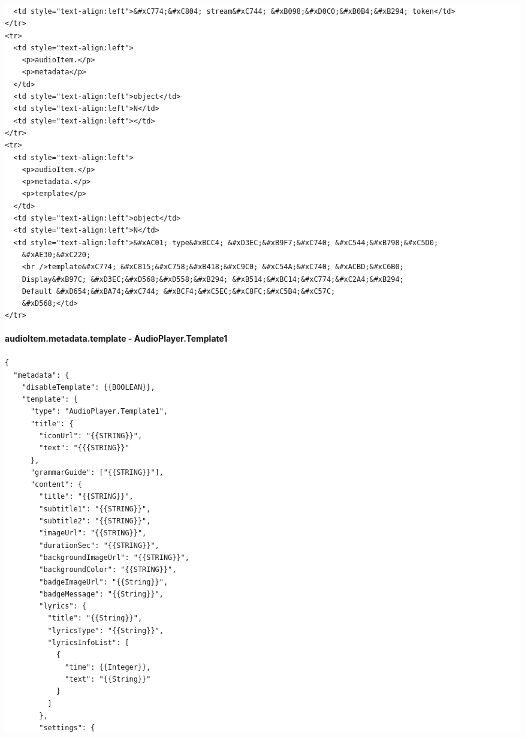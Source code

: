       <td style="text-align:left">&#xC774;&#xC804; stream&#xC744; &#xB098;&#xD0C0;&#xB0B4;&#xB294; token</td>
    </tr>
    <tr>
      <td style="text-align:left">
        <p>audioItem.</p>
        <p>metadata</p>
      </td>
      <td style="text-align:left">object</td>
      <td style="text-align:left">N</td>
      <td style="text-align:left"></td>
    </tr>
    <tr>
      <td style="text-align:left">
        <p>audioItem.</p>
        <p>metadata.</p>
        <p>template</p>
      </td>
      <td style="text-align:left">object</td>
      <td style="text-align:left">N</td>
      <td style="text-align:left">&#xAC01; type&#xBCC4; &#xD3EC;&#xB9F7;&#xC740; &#xC544;&#xB798;&#xC5D0;
        &#xAE30;&#xC220;
        <br />template&#xC774; &#xC815;&#xC758;&#xB418;&#xC9C0; &#xC54A;&#xC740; &#xACBD;&#xC6B0;
        Display&#xB97C; &#xD3EC;&#xD568;&#xD558;&#xB294; &#xB514;&#xBC14;&#xC774;&#xC2A4;&#xB294;
        Default &#xD654;&#xBA74;&#xC744; &#xBCF4;&#xC5EC;&#xC8FC;&#xC5B4;&#xC57C;
        &#xD568;</td>
    </tr>
  </tbody>
</table>

#### audioItem.metadata.template - AudioPlayer.Template1

```text
{
  "metadata": {
    "disableTemplate": {{BOOLEAN}},
    "template": {
      "type": "AudioPlayer.Template1",
      "title": {
        "iconUrl": "{{STRING}}",
        "text": "{{{STRING}}"
      },
      "grammarGuide": ["{{STRING}}"],
      "content": {
        "title": "{{STRING}}",
        "subtitle1": "{{STRING}}",
        "subtitle2": "{{STRING}}",
        "imageUrl": "{{STRING}}",
        "durationSec": "{{STRING}}",
        "backgroundImageUrl": "{{STRING}}",
        "backgroundColor": "{{STRING}}",
        "badgeImageUrl": "{{String}}",
        "badgeMessage": "{{String}}",
        "lyrics": {
          "title": "{{String}}",
          "lyricsType": "{{String}}",
          "lyricsInfoList": [
            {
              "time": {{Integer}},
              "text": "{{String}}"
            }
          ]
        },
        "settings": {
```